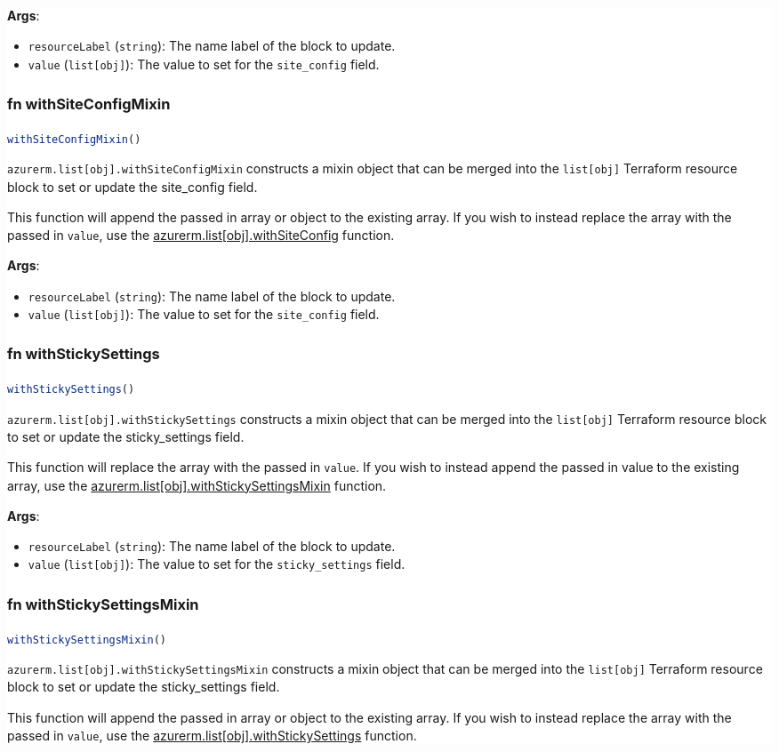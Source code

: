 
**Args**:
  - `resourceLabel` (`string`): The name label of the block to update.
  - `value` (`list[obj]`): The value to set for the `site_config` field.


### fn withSiteConfigMixin

```ts
withSiteConfigMixin()
```

`azurerm.list[obj].withSiteConfigMixin` constructs a mixin object that can be merged into the `list[obj]`
Terraform resource block to set or update the site_config field.

This function will append the passed in array or object to the existing array. If you wish
to instead replace the array with the passed in `value`, use the [azurerm.list[obj].withSiteConfig](TODO)
function.


**Args**:
  - `resourceLabel` (`string`): The name label of the block to update.
  - `value` (`list[obj]`): The value to set for the `site_config` field.


### fn withStickySettings

```ts
withStickySettings()
```

`azurerm.list[obj].withStickySettings` constructs a mixin object that can be merged into the `list[obj]`
Terraform resource block to set or update the sticky_settings field.

This function will replace the array with the passed in `value`. If you wish to instead append the
passed in value to the existing array, use the [azurerm.list[obj].withStickySettingsMixin](TODO) function.


**Args**:
  - `resourceLabel` (`string`): The name label of the block to update.
  - `value` (`list[obj]`): The value to set for the `sticky_settings` field.


### fn withStickySettingsMixin

```ts
withStickySettingsMixin()
```

`azurerm.list[obj].withStickySettingsMixin` constructs a mixin object that can be merged into the `list[obj]`
Terraform resource block to set or update the sticky_settings field.

This function will append the passed in array or object to the existing array. If you wish
to instead replace the array with the passed in `value`, use the [azurerm.list[obj].withStickySettings](TODO)
function.
